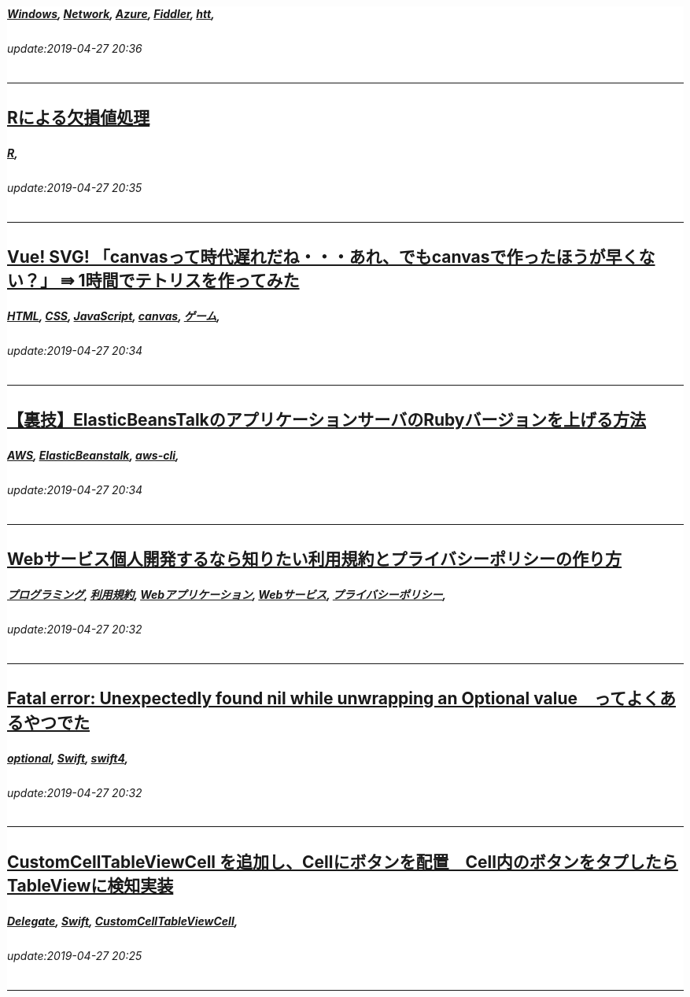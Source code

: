 ##### [Windows](https://qiita.com/tags/Windows), [Network](https://qiita.com/tags/Network), [Azure](https://qiita.com/tags/Azure), [Fiddler](https://qiita.com/tags/Fiddler), [htt](https://qiita.com/tags/htt), 
###### update:2019-04-27 20:36
---
## [Rによる欠損値処理](https://qiita.com/suimin123/items/f40900fa4abbe95c2b84)
##### [R](https://qiita.com/tags/R), 
###### update:2019-04-27 20:35
---
## [Vue! SVG! 「canvasって時代遅れだね・・・あれ、でもcanvasで作ったほうが早くない？」 ⇛ 1時間でテトリスを作ってみた](https://qiita.com/ryuta69/items/70823050e67afb0d8e90)
##### [HTML](https://qiita.com/tags/HTML), [CSS](https://qiita.com/tags/CSS), [JavaScript](https://qiita.com/tags/JavaScript), [canvas](https://qiita.com/tags/canvas), [ゲーム](https://qiita.com/tags/ゲーム), 
###### update:2019-04-27 20:34
---
## [【裏技】ElasticBeansTalkのアプリケーションサーバのRubyバージョンを上げる方法](https://qiita.com/hardreggaecafe/items/14586c28e0f5c4e3c1b0)
##### [AWS](https://qiita.com/tags/AWS), [ElasticBeanstalk](https://qiita.com/tags/ElasticBeanstalk), [aws-cli](https://qiita.com/tags/aws-cli), 
###### update:2019-04-27 20:34
---
## [Webサービス個人開発するなら知りたい利用規約とプライバシーポリシーの作り方](https://qiita.com/curryperformer-kato/items/d52eb4fd9f83b9ef63f1)
##### [プログラミング](https://qiita.com/tags/プログラミング), [利用規約](https://qiita.com/tags/利用規約), [Webアプリケーション](https://qiita.com/tags/Webアプリケーション), [Webサービス](https://qiita.com/tags/Webサービス), [プライバシーポリシー](https://qiita.com/tags/プライバシーポリシー), 
###### update:2019-04-27 20:32
---
## [Fatal error: Unexpectedly found nil while unwrapping an Optional value　ってよくあるやつでた](https://qiita.com/funw/items/d01585e655bb025d7738)
##### [optional](https://qiita.com/tags/optional), [Swift](https://qiita.com/tags/Swift), [swift4](https://qiita.com/tags/swift4), 
###### update:2019-04-27 20:32
---
## [CustomCellTableViewCell を追加し、Cellにボタンを配置　Cell内のボタンをタプしたらTableViewに検知実装](https://qiita.com/softbase/items/d601252a47800854c43d)
##### [Delegate](https://qiita.com/tags/Delegate), [Swift](https://qiita.com/tags/Swift), [CustomCellTableViewCell](https://qiita.com/tags/CustomCellTableViewCell), 
###### update:2019-04-27 20:25
---